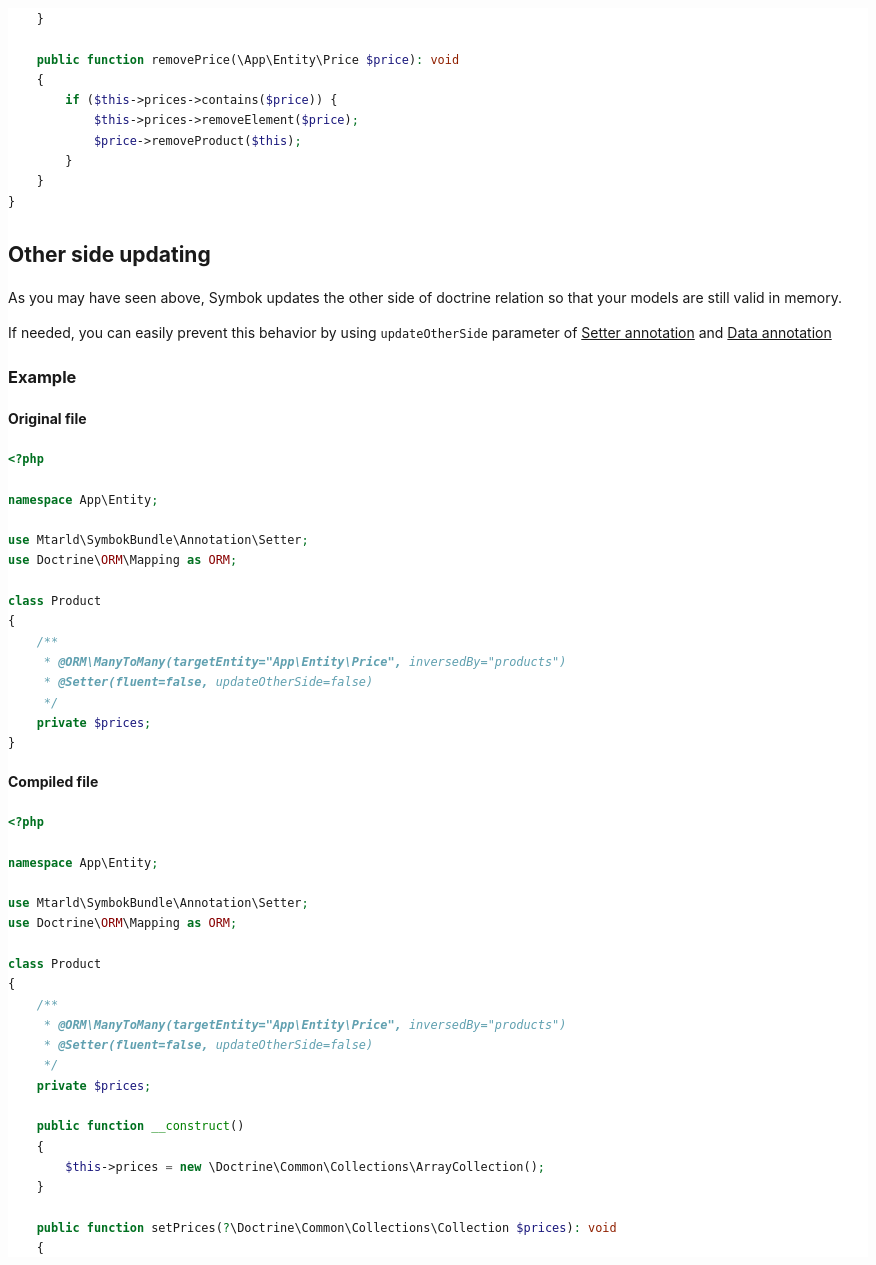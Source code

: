 ```php
    }

    public function removePrice(\App\Entity\Price $price): void
    {
        if ($this->prices->contains($price)) {
            $this->prices->removeElement($price);
            $price->removeProduct($this);
        }
    }
}
```

## Other side updating
As you may have seen above, Symbok updates the other side of doctrine
relation so that your models are still valid in memory.

If needed, you can easily prevent this behavior by using `updateOtherSide`
parameter of [Setter annotation](annotations/setter.md) and [Data annotation](annotations/data.md)

### Example
#### Original file
```php
<?php

namespace App\Entity;

use Mtarld\SymbokBundle\Annotation\Setter;
use Doctrine\ORM\Mapping as ORM;

class Product
{
    /**
     * @ORM\ManyToMany(targetEntity="App\Entity\Price", inversedBy="products")
     * @Setter(fluent=false, updateOtherSide=false)
     */
    private $prices;
}
```

#### Compiled file
```php
<?php

namespace App\Entity;

use Mtarld\SymbokBundle\Annotation\Setter;
use Doctrine\ORM\Mapping as ORM;

class Product
{
    /**
     * @ORM\ManyToMany(targetEntity="App\Entity\Price", inversedBy="products")
     * @Setter(fluent=false, updateOtherSide=false)
     */
    private $prices;

    public function __construct()
    {
        $this->prices = new \Doctrine\Common\Collections\ArrayCollection();
    }

    public function setPrices(?\Doctrine\Common\Collections\Collection $prices): void
    {
```